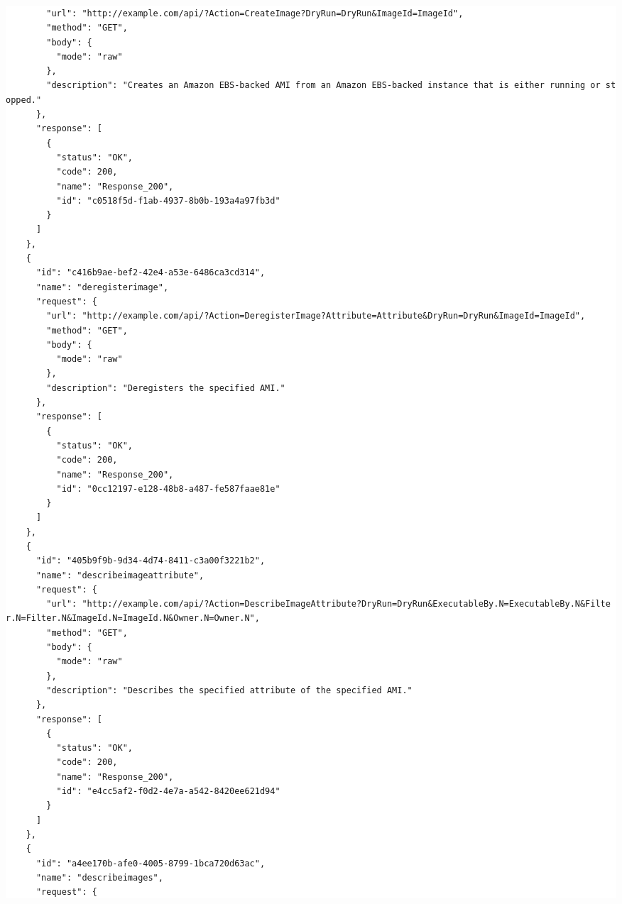             "url": "http://example.com/api/?Action=CreateImage?DryRun=DryRun&ImageId=ImageId",
            "method": "GET",
            "body": {
              "mode": "raw"
            },
            "description": "Creates an Amazon EBS-backed AMI from an Amazon EBS-backed instance that is either running or stopped."
          },
          "response": [
            {
              "status": "OK",
              "code": 200,
              "name": "Response_200",
              "id": "c0518f5d-f1ab-4937-8b0b-193a4a97fb3d"
            }
          ]
        },
        {
          "id": "c416b9ae-bef2-42e4-a53e-6486ca3cd314",
          "name": "deregisterimage",
          "request": {
            "url": "http://example.com/api/?Action=DeregisterImage?Attribute=Attribute&DryRun=DryRun&ImageId=ImageId",
            "method": "GET",
            "body": {
              "mode": "raw"
            },
            "description": "Deregisters the specified AMI."
          },
          "response": [
            {
              "status": "OK",
              "code": 200,
              "name": "Response_200",
              "id": "0cc12197-e128-48b8-a487-fe587faae81e"
            }
          ]
        },
        {
          "id": "405b9f9b-9d34-4d74-8411-c3a00f3221b2",
          "name": "describeimageattribute",
          "request": {
            "url": "http://example.com/api/?Action=DescribeImageAttribute?DryRun=DryRun&ExecutableBy.N=ExecutableBy.N&Filter.N=Filter.N&ImageId.N=ImageId.N&Owner.N=Owner.N",
            "method": "GET",
            "body": {
              "mode": "raw"
            },
            "description": "Describes the specified attribute of the specified AMI."
          },
          "response": [
            {
              "status": "OK",
              "code": 200,
              "name": "Response_200",
              "id": "e4cc5af2-f0d2-4e7a-a542-8420ee621d94"
            }
          ]
        },
        {
          "id": "a4ee170b-afe0-4005-8799-1bca720d63ac",
          "name": "describeimages",
          "request": {